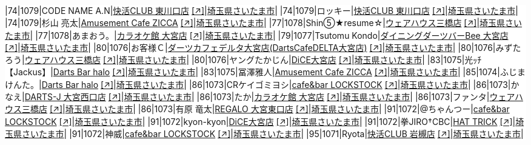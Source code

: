 |74|1079|<span class="rank-name-dl">CODE NAME A.N</span>|<a href="/darts/rank/shops/aba10af047cd51bef454cb89828a1cfe.html">快活CLUB 東川口店</a> <a href="https://search.dartslive.com/jp/shop/aba10af047cd51bef454cb89828a1cfe">[↗]</a>|<a href="/darts/rank/埼玉県/さいたま市">埼玉県さいたま市</a>|
|74|1079|<span class="rank-name-dl">ロッキー</span>|<a href="/darts/rank/shops/aba10af047cd51bef454cb89828a1cfe.html">快活CLUB 東川口店</a> <a href="https://search.dartslive.com/jp/shop/aba10af047cd51bef454cb89828a1cfe">[↗]</a>|<a href="/darts/rank/埼玉県/さいたま市">埼玉県さいたま市</a>|
|74|1079|<span class="rank-name-dl">杉山 亮太</span>|<a href="/darts/rank/shops/9b2426787763c7180d9b047a20a7ba1e.html">Amusement Cafe ZICCA</a> <a href="https://search.dartslive.com/jp/shop/9b2426787763c7180d9b047a20a7ba1e">[↗]</a>|<a href="/darts/rank/埼玉県/さいたま市">埼玉県さいたま市</a>|
|77|1078|<span class="rank-name-dl">Shin⑤★resume☆</span>|<a href="/darts/rank/shops/32a1262174fe17930d9b047a20a7ba1e.html">ウェアハウス三橋店</a> <a href="https://search.dartslive.com/jp/shop/32a1262174fe17930d9b047a20a7ba1e">[↗]</a>|<a href="/darts/rank/埼玉県/さいたま市">埼玉県さいたま市</a>|
|77|1078|<span class="rank-name-dl">あまおう。</span>|<a href="/darts/rank/shops/a7dc3dddbbf441e85f9f3321c1147265.html">カラオケ館 大宮店</a> <a href="https://search.dartslive.com/jp/shop/a7dc3dddbbf441e85f9f3321c1147265">[↗]</a>|<a href="/darts/rank/埼玉県/さいたま市">埼玉県さいたま市</a>|
|79|1077|<span class="rank-name-dl">Tsutomu Kondo</span>|<a href="/darts/rank/shops/fa735483caa3fb3e0d9b047a20a7ba1e.html">ダイニングダーツバーBee 大宮店</a> <a href="https://search.dartslive.com/jp/shop/fa735483caa3fb3e0d9b047a20a7ba1e">[↗]</a>|<a href="/darts/rank/埼玉県/さいたま市">埼玉県さいたま市</a>|
|80|1076|<span class="rank-name-dl">お客様Ｃ</span>|<a href="/darts/rank/shops/cdd57a5797be103f0d9b047a20a7ba1e.html">ダーツカフェデルタ大宮店(DartsCafeDELTA大宮店)</a> <a href="https://search.dartslive.com/jp/shop/cdd57a5797be103f0d9b047a20a7ba1e">[↗]</a>|<a href="/darts/rank/埼玉県/さいたま市">埼玉県さいたま市</a>|
|80|1076|<span class="rank-name-dl">みずたろう</span>|<a href="/darts/rank/shops/32a1262174fe17930d9b047a20a7ba1e.html">ウェアハウス三橋店</a> <a href="https://search.dartslive.com/jp/shop/32a1262174fe17930d9b047a20a7ba1e">[↗]</a>|<a href="/darts/rank/埼玉県/さいたま市">埼玉県さいたま市</a>|
|80|1076|<span class="rank-name-dl">ヤングたかじん</span>|<a href="/darts/rank/shops/e8726cdc5a16e8f7b21333aee1bd51e4.html">DiCE大宮店</a> <a href="https://search.dartslive.com/jp/shop/e8726cdc5a16e8f7b21333aee1bd51e4">[↗]</a>|<a href="/darts/rank/埼玉県/さいたま市">埼玉県さいたま市</a>|
|83|1075|<span class="rank-name-dl">光ｯﾁ【Jackus】</span>|<a href="/darts/rank/shops/09317e700f806ba45f9f3321c1147265.html">Darts Bar halo</a> <a href="https://search.dartslive.com/jp/shop/09317e700f806ba45f9f3321c1147265">[↗]</a>|<a href="/darts/rank/埼玉県/さいたま市">埼玉県さいたま市</a>|
|83|1075|<span class="rank-name-dl">冨澤雅人</span>|<a href="/darts/rank/shops/9b2426787763c7180d9b047a20a7ba1e.html">Amusement Cafe ZICCA</a> <a href="https://search.dartslive.com/jp/shop/9b2426787763c7180d9b047a20a7ba1e">[↗]</a>|<a href="/darts/rank/埼玉県/さいたま市">埼玉県さいたま市</a>|
|85|1074|<span class="rank-name-dl">ふじまけんた。</span>|<a href="/darts/rank/shops/09317e700f806ba45f9f3321c1147265.html">Darts Bar halo</a> <a href="https://search.dartslive.com/jp/shop/09317e700f806ba45f9f3321c1147265">[↗]</a>|<a href="/darts/rank/埼玉県/さいたま市">埼玉県さいたま市</a>|
|86|1073|<span class="rank-name-dl">CRケイゴミヨシ</span>|<a href="/darts/rank/shops/773454cbeae525c30d9b047a20a7ba1e.html">cafe&bar LOCKSTOCK</a> <a href="https://search.dartslive.com/jp/shop/773454cbeae525c30d9b047a20a7ba1e">[↗]</a>|<a href="/darts/rank/埼玉県/さいたま市">埼玉県さいたま市</a>|
|86|1073|<span class="rank-name-dl">かなえ</span>|<a href="/darts/rank/shops/e9a5776228959adefec1ae84bb28bd87.html">DARTS-J 大宮西口店</a> <a href="https://search.dartslive.com/jp/shop/e9a5776228959adefec1ae84bb28bd87">[↗]</a>|<a href="/darts/rank/埼玉県/さいたま市">埼玉県さいたま市</a>|
|86|1073|<span class="rank-name-dl">たか</span>|<a href="/darts/rank/shops/a7dc3dddbbf441e85f9f3321c1147265.html">カラオケ館 大宮店</a> <a href="https://search.dartslive.com/jp/shop/a7dc3dddbbf441e85f9f3321c1147265">[↗]</a>|<a href="/darts/rank/埼玉県/さいたま市">埼玉県さいたま市</a>|
|86|1073|<span class="rank-name-dl">ファンタ</span>|<a href="/darts/rank/shops/32a1262174fe17930d9b047a20a7ba1e.html">ウェアハウス三橋店</a> <a href="https://search.dartslive.com/jp/shop/32a1262174fe17930d9b047a20a7ba1e">[↗]</a>|<a href="/darts/rank/埼玉県/さいたま市">埼玉県さいたま市</a>|
|86|1073|<span class="rank-name-dl">有原 竜太</span>|<a href="/darts/rank/shops/bc0cf5f8eddaa25c5f9f3321c1147265.html">REGALO 大宮東口店</a> <a href="https://search.dartslive.com/jp/shop/bc0cf5f8eddaa25c5f9f3321c1147265">[↗]</a>|<a href="/darts/rank/埼玉県/さいたま市">埼玉県さいたま市</a>|
|91|1072|<span class="rank-name-dl">@ちゃんつー</span>|<a href="/darts/rank/shops/773454cbeae525c30d9b047a20a7ba1e.html">cafe&bar LOCKSTOCK</a> <a href="https://search.dartslive.com/jp/shop/773454cbeae525c30d9b047a20a7ba1e">[↗]</a>|<a href="/darts/rank/埼玉県/さいたま市">埼玉県さいたま市</a>|
|91|1072|<span class="rank-name-dl">kyon-kyon</span>|<a href="/darts/rank/shops/e8726cdc5a16e8f7b21333aee1bd51e4.html">DiCE大宮店</a> <a href="https://search.dartslive.com/jp/shop/e8726cdc5a16e8f7b21333aee1bd51e4">[↗]</a>|<a href="/darts/rank/埼玉県/さいたま市">埼玉県さいたま市</a>|
|91|1072|<span class="rank-name-dl">拳JIRO†CBC</span>|<a href="/darts/rank/shops/286319fb711eef43774c926eb736cb5a.html">HAT TRICK</a> <a href="https://search.dartslive.com/jp/shop/286319fb711eef43774c926eb736cb5a">[↗]</a>|<a href="/darts/rank/埼玉県/さいたま市">埼玉県さいたま市</a>|
|91|1072|<span class="rank-name-dl">神威</span>|<a href="/darts/rank/shops/773454cbeae525c30d9b047a20a7ba1e.html">cafe&bar LOCKSTOCK</a> <a href="https://search.dartslive.com/jp/shop/773454cbeae525c30d9b047a20a7ba1e">[↗]</a>|<a href="/darts/rank/埼玉県/さいたま市">埼玉県さいたま市</a>|
|95|1071|<span class="rank-name-dl">Ryota</span>|<a href="/darts/rank/shops/2a1a52b68625754925d56fb0e5c39bac.html">快活CLUB 岩槻店</a> <a href="https://search.dartslive.com/jp/shop/2a1a52b68625754925d56fb0e5c39bac">[↗]</a>|<a href="/darts/rank/埼玉県/さいたま市">埼玉県さいたま市</a>|